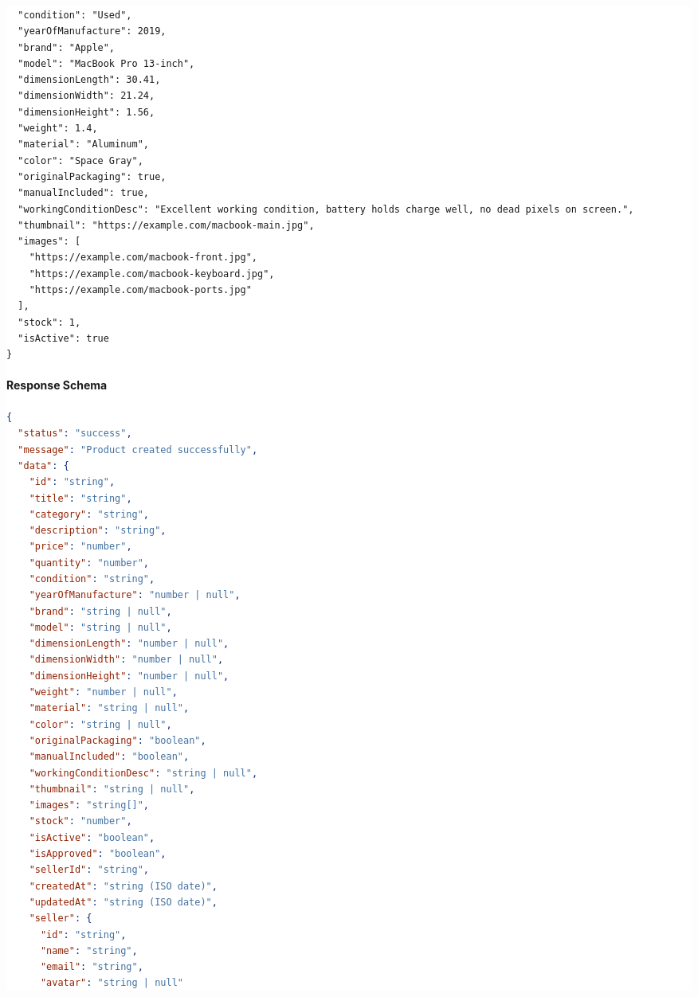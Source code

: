 ```http
  "condition": "Used",
  "yearOfManufacture": 2019,
  "brand": "Apple",
  "model": "MacBook Pro 13-inch",
  "dimensionLength": 30.41,
  "dimensionWidth": 21.24,
  "dimensionHeight": 1.56,
  "weight": 1.4,
  "material": "Aluminum",
  "color": "Space Gray",
  "originalPackaging": true,
  "manualIncluded": true,
  "workingConditionDesc": "Excellent working condition, battery holds charge well, no dead pixels on screen.",
  "thumbnail": "https://example.com/macbook-main.jpg",
  "images": [
    "https://example.com/macbook-front.jpg",
    "https://example.com/macbook-keyboard.jpg",
    "https://example.com/macbook-ports.jpg"
  ],
  "stock": 1,
  "isActive": true
}
```

#### Response Schema
```json
{
  "status": "success",
  "message": "Product created successfully",
  "data": {
    "id": "string",
    "title": "string",
    "category": "string",
    "description": "string",
    "price": "number",
    "quantity": "number",
    "condition": "string",
    "yearOfManufacture": "number | null",
    "brand": "string | null",
    "model": "string | null",
    "dimensionLength": "number | null",
    "dimensionWidth": "number | null",
    "dimensionHeight": "number | null",
    "weight": "number | null",
    "material": "string | null",
    "color": "string | null",
    "originalPackaging": "boolean",
    "manualIncluded": "boolean",
    "workingConditionDesc": "string | null",
    "thumbnail": "string | null",
    "images": "string[]",
    "stock": "number",
    "isActive": "boolean",
    "isApproved": "boolean",
    "sellerId": "string",
    "createdAt": "string (ISO date)",
    "updatedAt": "string (ISO date)",
    "seller": {
      "id": "string",
      "name": "string",
      "email": "string",
      "avatar": "string | null"
```